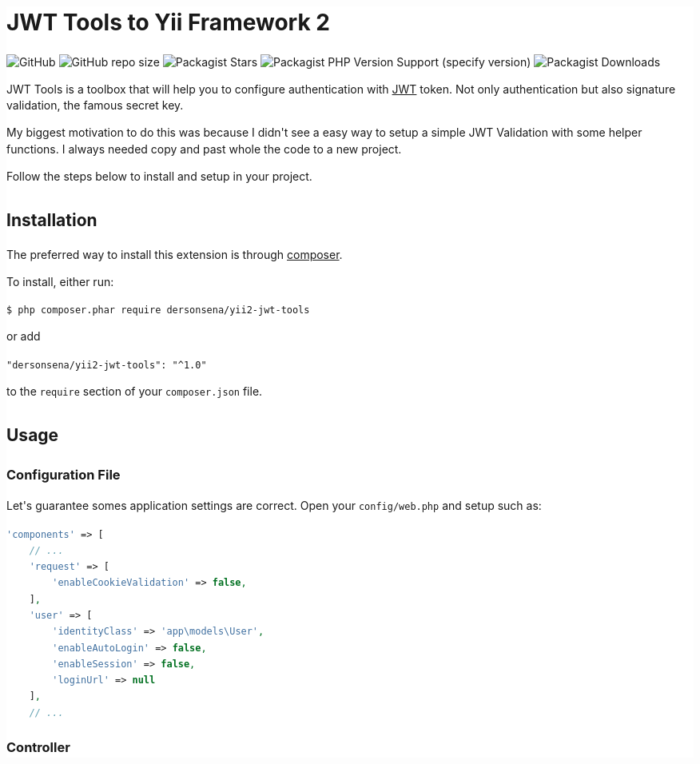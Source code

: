 # JWT Tools to Yii Framework 2

![GitHub](https://img.shields.io/github/license/dersonsena/yii2-jwt-tools) ![GitHub repo size](https://img.shields.io/github/repo-size/dersonsena/yii2-jwt-tools) ![Packagist Stars](https://img.shields.io/packagist/stars/dersonsena/yii2-jwt-tools) ![Packagist PHP Version Support (specify version)](https://img.shields.io/packagist/php-v/dersonsena/yii2-jwt-tools/1.0.0) ![Packagist Downloads](https://img.shields.io/packagist/dm/dersonsena/yii2-jwt-tools)

JWT Tools is a toolbox that will help you to configure authentication with [JWT](http://jwt.io/) token. Not only authentication but also signature validation, the famous secret key.

My biggest motivation to do this was because I didn't see a easy way to setup a simple JWT Validation with some helper functions. I always needed copy and past whole the code to a new project.

Follow the steps below to install and setup in your project.

## Installation

The preferred way to install this extension is through [composer](http://getcomposer.org/download/).

To install, either run:

```bash
$ php composer.phar require dersonsena/yii2-jwt-tools
```

or add

```
"dersonsena/yii2-jwt-tools": "^1.0"
```

to the `require` section of your `composer.json` file.

## Usage

### Configuration File

Let's guarantee somes application settings are correct. Open your `config/web.php` and setup such as:

```php
'components' => [
    // ...
    'request' => [
        'enableCookieValidation' => false,
    ],
    'user' => [
        'identityClass' => 'app\models\User',
        'enableAutoLogin' => false,
        'enableSession' => false,
        'loginUrl' => null
    ],
    // ...
```

### Controller
